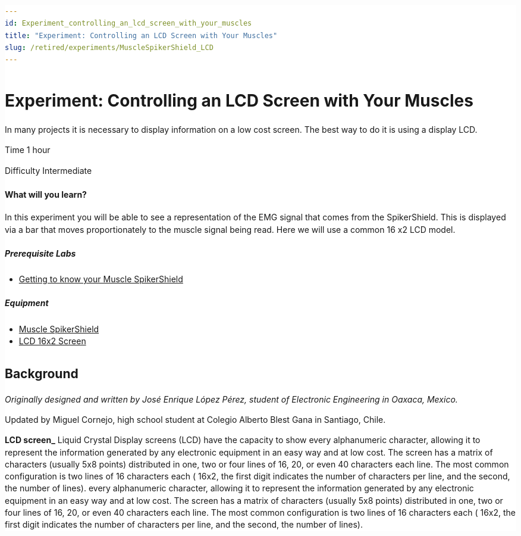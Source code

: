 ```yaml
---
id: Experiment_controlling_an_lcd_screen_with_your_muscles
title: "Experiment: Controlling an LCD Screen with Your Muscles"
slug: /retired/experiments/MuscleSpikerShield_LCD
---
```


# Experiment: Controlling an LCD Screen with Your Muscles

In many projects it is necessary to display information on a low cost screen.
The best way to do it is using a display LCD.

Time  1 hour

Difficulty  Intermediate

#### What will you learn?

In this experiment you will be able to see a representation of the EMG signal
that comes from the SpikerShield. This is displayed via a bar that moves
proportionately to the muscle signal being read. Here we will use a common 16
x2 LCD model.

##### Prerequisite Labs

  * [Getting to know your Muscle SpikerShield](./MuscleSpikerShield)

##### Equipment

* [Muscle SpikerShield](https://backyardbrains.com/products/muscleSpikershieldBundle)
* [LCD 16x2 Screen](https://www.amazon.com/gp/product/B0177XQE7K/ref=ppx_yo_dt_b_search_asin_title?ie=UTF8&psc=1)

## Background

_Originally designed and written by José Enrique López Pérez, student of Electronic Engineering in Oaxaca, Mexico._

Updated by Miguel Cornejo, high school student at Colegio Alberto Blest Gana in Santiago, Chile.

**LCD screen_** Liquid Crystal Display screens (LCD) have the capacity to show every alphanumeric character, allowing it to represent the information generated by any electronic equipment in an easy way and at low cost. The screen has a matrix of characters (usually 5x8 points) distributed in one, two or four lines of 16, 20, or even 40 characters each line. The most common configuration is two lines of 16 characters each ( 16x2, the first digit indicates the number of characters per line, and the second, the number of lines).
every alphanumeric character, allowing it to represent the information
generated by any electronic equipment in an easy way and at low cost. The
screen has a matrix of characters (usually 5x8 points) distributed in one, two
or four lines of 16, 20, or even 40 characters each line. The most common
configuration is two lines of 16 characters each ( 16x2, the first digit
indicates the number of characters per line, and the second, the number of
lines).
